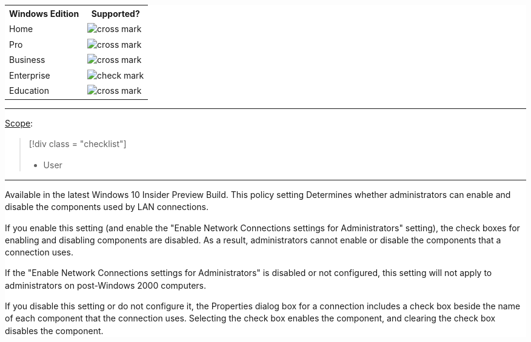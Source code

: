 
<table>
<tr>
    <th>Windows Edition</th>
    <th>Supported?</th>
</tr>
<tr>
    <td>Home</td>
    <td><img src="images/crossmark.png" alt="cross mark" /></td>
</tr>
<tr>
    <td>Pro</td>
    <td><img src="images/crossmark.png" alt="cross mark" /></td>
</tr>
<tr>
    <td>Business</td>
    <td><img src="images/crossmark.png" alt="cross mark" /></td>
</tr>
<tr>
    <td>Enterprise</td>
    <td><img src="images/checkmark.png" alt="check mark" /></td>
</tr>
<tr>
    <td>Education</td>
    <td><img src="images/crossmark.png" alt="cross mark" /></td>
</tr>
</table>


<hr/>


[Scope](./policy-configuration-service-provider.md#policy-scope):

> [!div class = "checklist"]
> * User

<hr/>



Available in the latest Windows 10 Insider Preview Build. This policy setting Determines whether administrators can enable and disable the components used by LAN connections.

If you enable this setting (and enable the "Enable Network Connections settings for Administrators" setting), the check boxes for enabling and disabling components are disabled. As a result, administrators cannot enable or disable the components that a connection uses.

If the "Enable Network Connections settings for Administrators" is disabled or not configured, this setting will not apply to administrators on post-Windows 2000 computers.

If you disable this setting or do not configure it, the Properties dialog box for a connection includes a check box beside the name of each component that the connection uses. Selecting the check box enables the component, and clearing the check box disables the component.
